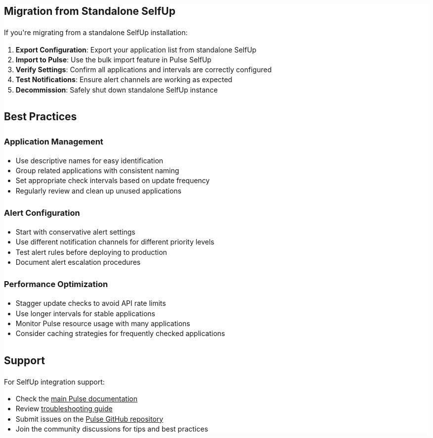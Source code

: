 ## Migration from Standalone SelfUp

If you're migrating from a standalone SelfUp installation:

1. **Export Configuration**: Export your application list from standalone SelfUp
2. **Import to Pulse**: Use the bulk import feature in Pulse SelfUp
3. **Verify Settings**: Confirm all applications and intervals are correctly configured
4. **Test Notifications**: Ensure alert channels are working as expected
5. **Decommission**: Safely shut down standalone SelfUp instance

## Best Practices

### Application Management
- Use descriptive names for easy identification
- Group related applications with consistent naming
- Set appropriate check intervals based on update frequency
- Regularly review and clean up unused applications

### Alert Configuration
- Start with conservative alert settings
- Use different notification channels for different priority levels
- Test alert rules before deploying to production
- Document alert escalation procedures

### Performance Optimization
- Stagger update checks to avoid API rate limits
- Use longer intervals for stable applications
- Monitor Pulse resource usage with many applications
- Consider caching strategies for frequently checked applications

## Support

For SelfUp integration support:
- Check the [main Pulse documentation](../README.md)
- Review [troubleshooting guide](TROUBLESHOOTING.md)
- Submit issues on the [Pulse GitHub repository](https://github.com/RouXx67/PulseUP/issues)
- Join the community discussions for tips and best practices
